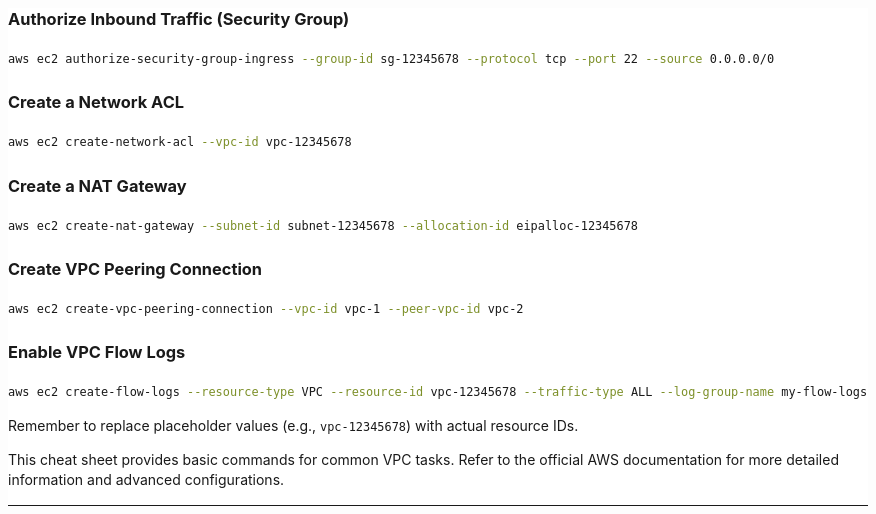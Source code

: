 ### Authorize Inbound Traffic (Security Group)
```bash
aws ec2 authorize-security-group-ingress --group-id sg-12345678 --protocol tcp --port 22 --source 0.0.0.0/0
```

### Create a Network ACL
```bash
aws ec2 create-network-acl --vpc-id vpc-12345678
```

### Create a NAT Gateway
```bash
aws ec2 create-nat-gateway --subnet-id subnet-12345678 --allocation-id eipalloc-12345678
```

### Create VPC Peering Connection
```bash
aws ec2 create-vpc-peering-connection --vpc-id vpc-1 --peer-vpc-id vpc-2
```

### Enable VPC Flow Logs
```bash
aws ec2 create-flow-logs --resource-type VPC --resource-id vpc-12345678 --traffic-type ALL --log-group-name my-flow-logs
```

Remember to replace placeholder values (e.g., `vpc-12345678`) with actual resource IDs.

This cheat sheet provides basic commands for common VPC tasks. Refer to the official AWS documentation for more detailed information and advanced configurations.

---
